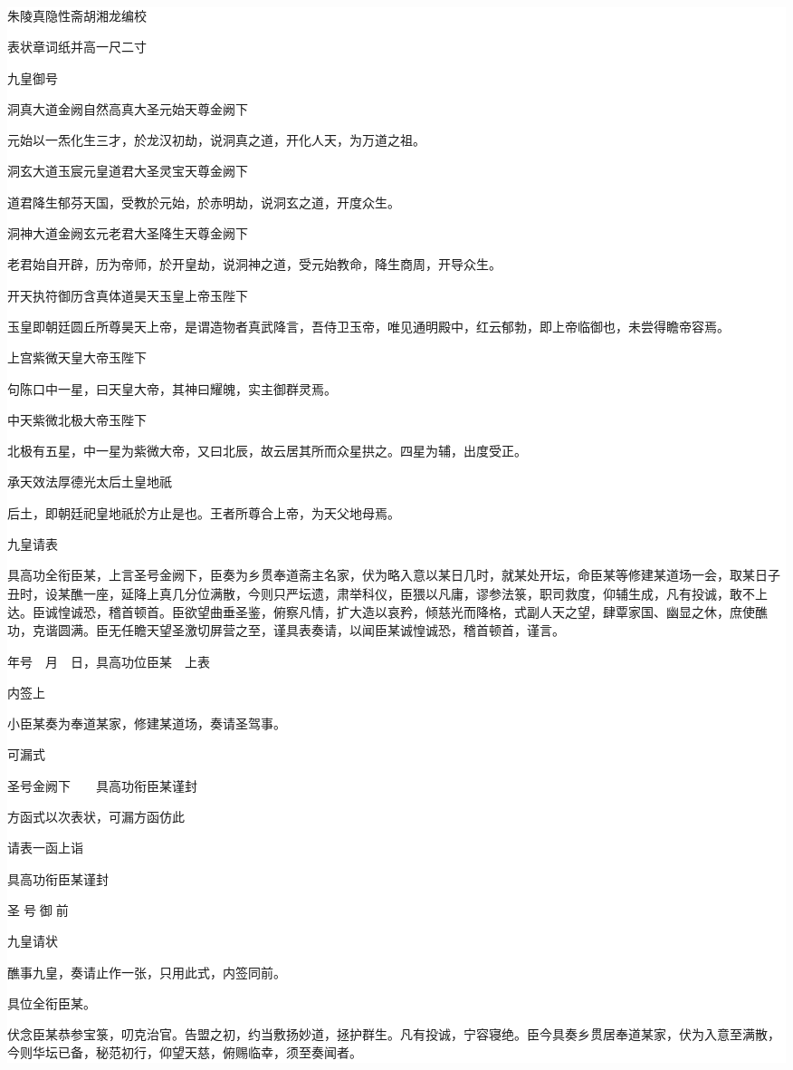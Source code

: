 朱陵真隐性斋胡湘龙编校  

表状章词纸并高一尺二寸  

九皇御号  

洞真大道金阙自然高真大圣元始天尊金阙下  

元始以一炁化生三才，於龙汉初劫，说洞真之道，开化人天，为万道之祖。  

洞玄大道玉宸元皇道君大圣灵宝天尊金阙下  

道君降生郁芬天国，受教於元始，於赤明劫，说洞玄之道，开度众生。  

洞神大道金阙玄元老君大圣降生天尊金阙下  

老君始自开辟，历为帝师，於开皇劫，说洞神之道，受元始教命，降生商周，开导众生。  

开天执符御历含真体道昊天玉皇上帝玉陛下  

玉皇即朝廷圆丘所尊昊天上帝，是谓造物者真武降言，吾侍卫玉帝，唯见通明殿中，红云郁勃，即上帝临御也，未尝得瞻帝容焉。  

上宫紫微天皇大帝玉陛下  

句陈口中一星，曰天皇大帝，其神曰耀魄，实主御群灵焉。  

中天紫微北极大帝玉陛下  

北极有五星，中一星为紫微大帝，又曰北辰，故云居其所而众星拱之。四星为辅，出度受正。  

承天效法厚德光太后土皇地祇  

后土，即朝廷祀皇地祇於方止是也。王者所尊合上帝，为天父地母焉。  

九皇请表  

具高功全衔臣某，上言圣号金阙下，臣奏为乡贯奉道斋主名家，伏为略入意以某日几时，就某处开坛，命臣某等修建某道场一会，取某日子丑时，设某醮一座，延降上真几分位满散，今则只严坛遗，肃举科仪，臣猥以凡庸，谬参法箓，职司救度，仰辅生成，凡有投诚，敢不上达。臣诚惶诚恐，稽首顿首。臣欲望曲垂圣鉴，俯察凡情，扩大造以哀矜，倾慈光而降格，式副人天之望，肆覃家国、幽显之休，庶使醮功，克谐圆满。臣无任瞻天望圣激切屏营之至，谨具表奏请，以闻臣某诚惶诚恐，稽首顿首，谨言。  

年号　月　日，具高功位臣某　上表  

内签上  

小臣某奏为奉道某家，修建某道场，奏请圣驾事。  

可漏式  

圣号金阙下　　具高功衔臣某谨封  

方函式以次表状，可漏方函仿此  

请表一函上诣  

具高功衔臣某谨封  

圣 号 御 前  

九皇请状  

醮事九皇，奏请止作一张，只用此式，内签同前。  

具位全衔臣某。  

伏念臣某恭参宝箓，叨克治官。告盟之初，约当敷扬妙道，拯护群生。凡有投诚，宁容寝绝。臣今具奏乡贯居奉道某家，伏为入意至满散，今则华坛已备，秘范初行，仰望天慈，俯赐临幸，须至奏闻者。  
